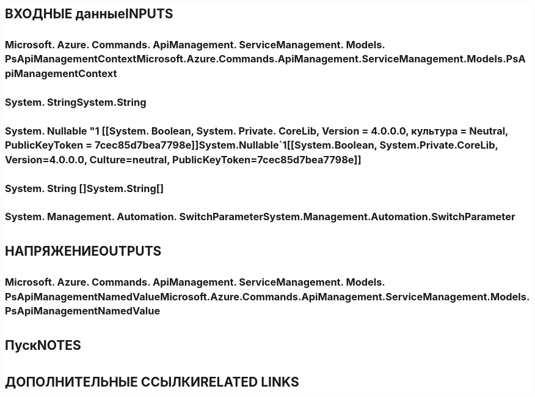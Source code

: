 ## <span data-ttu-id="78c68-153">ВХОДНЫЕ данные</span><span class="sxs-lookup"><span data-stu-id="78c68-153">INPUTS</span></span>

### <span data-ttu-id="78c68-154">Microsoft. Azure. Commands. ApiManagement. ServiceManagement. Models. PsApiManagementContext</span><span class="sxs-lookup"><span data-stu-id="78c68-154">Microsoft.Azure.Commands.ApiManagement.ServiceManagement.Models.PsApiManagementContext</span></span>

### <span data-ttu-id="78c68-155">System. String</span><span class="sxs-lookup"><span data-stu-id="78c68-155">System.String</span></span>

### <span data-ttu-id="78c68-156">System. Nullable "1 [[System. Boolean, System. Private. CoreLib, Version = 4.0.0.0, культура = Neutral, PublicKeyToken = 7cec85d7bea7798e]]</span><span class="sxs-lookup"><span data-stu-id="78c68-156">System.Nullable\`1[[System.Boolean, System.Private.CoreLib, Version=4.0.0.0, Culture=neutral, PublicKeyToken=7cec85d7bea7798e]]</span></span>

### <span data-ttu-id="78c68-157">System. String []</span><span class="sxs-lookup"><span data-stu-id="78c68-157">System.String[]</span></span>

### <span data-ttu-id="78c68-158">System. Management. Automation. SwitchParameter</span><span class="sxs-lookup"><span data-stu-id="78c68-158">System.Management.Automation.SwitchParameter</span></span>

## <span data-ttu-id="78c68-159">НАПРЯЖЕНИЕ</span><span class="sxs-lookup"><span data-stu-id="78c68-159">OUTPUTS</span></span>

### <span data-ttu-id="78c68-160">Microsoft. Azure. Commands. ApiManagement. ServiceManagement. Models. PsApiManagementNamedValue</span><span class="sxs-lookup"><span data-stu-id="78c68-160">Microsoft.Azure.Commands.ApiManagement.ServiceManagement.Models.PsApiManagementNamedValue</span></span>

## <span data-ttu-id="78c68-161">Пуск</span><span class="sxs-lookup"><span data-stu-id="78c68-161">NOTES</span></span>

## <span data-ttu-id="78c68-162">ДОПОЛНИТЕЛЬНЫЕ ССЫЛКИ</span><span class="sxs-lookup"><span data-stu-id="78c68-162">RELATED LINKS</span></span>
